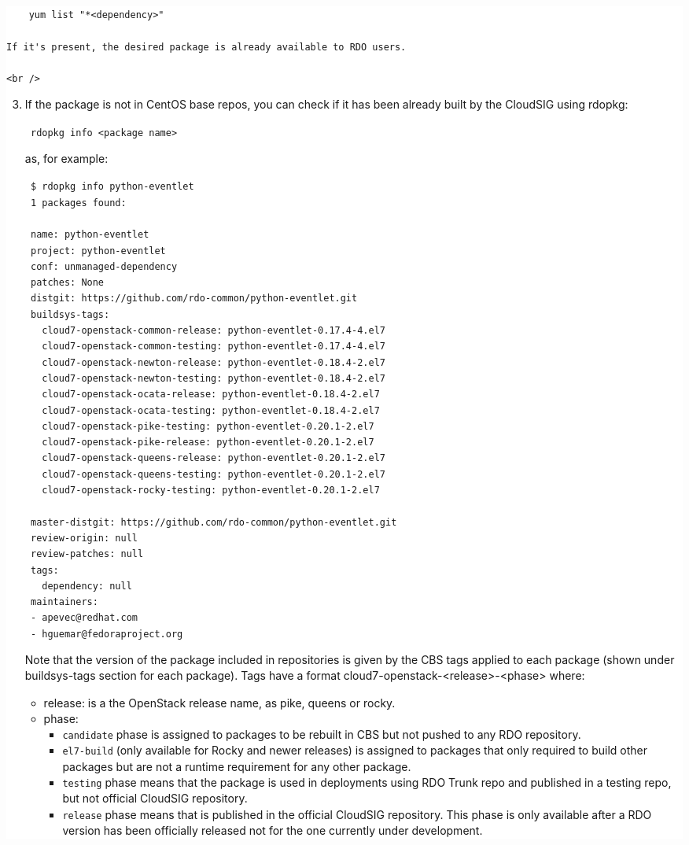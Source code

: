         yum list "*<dependency>"

    If it's present, the desired package is already available to RDO users.

    <br />
3. If the package is not in CentOS base repos, you can check if it has been already built by
the CloudSIG using rdopkg:

        rdopkg info <package name>

    as, for example:

        $ rdopkg info python-eventlet
        1 packages found:

        name: python-eventlet
        project: python-eventlet
        conf: unmanaged-dependency
        patches: None
        distgit: https://github.com/rdo-common/python-eventlet.git
        buildsys-tags:
          cloud7-openstack-common-release: python-eventlet-0.17.4-4.el7
          cloud7-openstack-common-testing: python-eventlet-0.17.4-4.el7
          cloud7-openstack-newton-release: python-eventlet-0.18.4-2.el7
          cloud7-openstack-newton-testing: python-eventlet-0.18.4-2.el7
          cloud7-openstack-ocata-release: python-eventlet-0.18.4-2.el7
          cloud7-openstack-ocata-testing: python-eventlet-0.18.4-2.el7
          cloud7-openstack-pike-testing: python-eventlet-0.20.1-2.el7
          cloud7-openstack-pike-release: python-eventlet-0.20.1-2.el7
          cloud7-openstack-queens-release: python-eventlet-0.20.1-2.el7
          cloud7-openstack-queens-testing: python-eventlet-0.20.1-2.el7
          cloud7-openstack-rocky-testing: python-eventlet-0.20.1-2.el7

        master-distgit: https://github.com/rdo-common/python-eventlet.git
        review-origin: null
        review-patches: null
        tags:
          dependency: null
        maintainers:
        - apevec@redhat.com
        - hguemar@fedoraproject.org

    Note that the version of the package included in repositories is given by the
    CBS tags applied to each package (shown under buildsys-tags section for each package).
    Tags have a format cloud7-openstack-&lt;release>-&lt;phase> where:

    - release: is a the OpenStack release name, as pike, queens or rocky.
    - phase:
      - `candidate` phase is assigned to packages to be rebuilt in
      CBS but not pushed to any RDO repository.
      - `el7-build` (only available for Rocky and newer releases)
      is assigned to packages that only required to build other
      packages but are not a runtime requirement for any other package.
      - `testing` phase means that the package is used in deployments using RDO Trunk
      repo and published in a testing repo, but not official CloudSIG repository.
      - `release` phase means that is published in the official CloudSIG repository.
      This phase is only available after a RDO version has been officially released
      not for the one currently under development.
